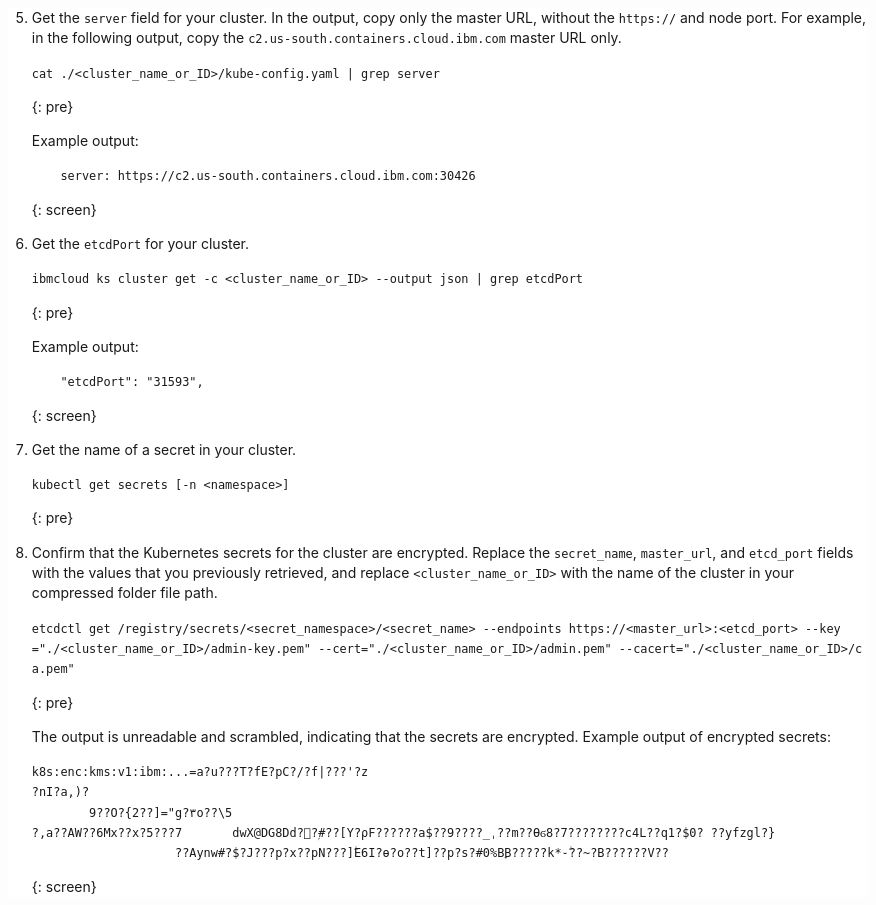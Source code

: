 5. Get the `server` field for your cluster. In the output, copy only the master URL, without the `https://` and node port. For example, in the following output, copy the `c2.us-south.containers.cloud.ibm.com` master URL only.
    ```
    cat ./<cluster_name_or_ID>/kube-config.yaml | grep server
    ```
    {: pre}

    Example output:
    ```
        server: https://c2.us-south.containers.cloud.ibm.com:30426
    ```
    {: screen}

5. Get the `etcdPort` for your cluster.
    ```
    ibmcloud ks cluster get -c <cluster_name_or_ID> --output json | grep etcdPort
    ```
    {: pre}

    Example output:
    ```
        "etcdPort": "31593",
    ```
    {: screen}

6. Get the name of a secret in your cluster.
    ```
    kubectl get secrets [-n <namespace>]
    ```
    {: pre}

7.  Confirm that the Kubernetes secrets for the cluster are encrypted. Replace the `secret_name`, `master_url`, and `etcd_port` fields with the values that you previously retrieved, and replace `<cluster_name_or_ID>` with the name of the cluster in your compressed folder file path.
    ```
    etcdctl get /registry/secrets/<secret_namespace>/<secret_name> --endpoints https://<master_url>:<etcd_port> --key="./<cluster_name_or_ID>/admin-key.pem" --cert="./<cluster_name_or_ID>/admin.pem" --cacert="./<cluster_name_or_ID>/ca.pem"
    ```
    {: pre}

    The output is unreadable and scrambled, indicating that the secrets are encrypted. Example output of encrypted secrets:
    ```
    k8s:enc:kms:v1:ibm:...=a?u???T?fE?pC?/?f|???'?z
    ?nI?a,)?
            9??O?{2??]="g?۳o??\5
    ?,a??AW??6Mx??x?5???7       dwX@DG8Dd?԰?ۭ#??[Y?ρF??????a$??9????_ˌ??m??Ɵϭ8?7????????c4L??q1?$0? ??yfzgl?}
                        ??Aynw#?$?J???p?x??pΝ???]ؖE6I?ө?o??t]??p?s?#0%BׇB?????k*֊ؖ??~?B??????V??
    ```
    {: screen}
